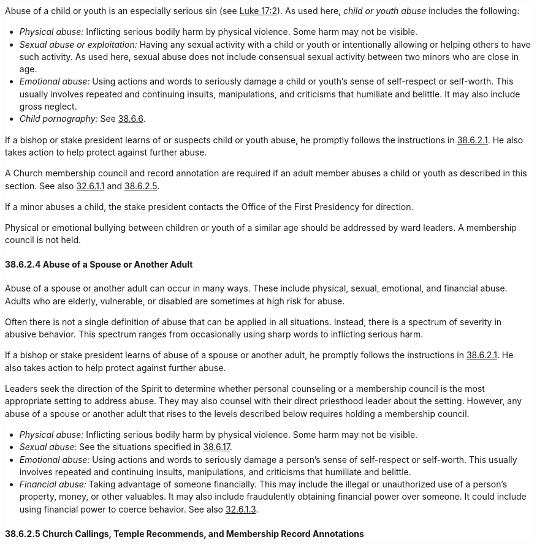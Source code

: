 Abuse of a child or youth is an especially serious sin (see [Luke 17:2](/study/scriptures/nt/luke/17.2?lang=eng#p2)). As used here, _child or youth abuse_ includes the following:

* _Physical abuse:_ Inflicting serious bodily harm by physical violence. Some harm may not be visible.
* _Sexual abuse or exploitation:_ Having any sexual activity with a child or youth or intentionally allowing or helping others to have such activity. As used here, sexual abuse does not include consensual sexual activity between two minors who are close in age.
* _Emotional abuse:_ Using actions and words to seriously damage a child or youth’s sense of self-respect or self-worth. This usually involves repeated and continuing insults, manipulations, and criticisms that humiliate and belittle. It may also include gross neglect.
* _Child pornography:_ See [38.6.6](/study/manual/general-handbook/38-church-policies-and-guidelines?lang=eng¶=title_number103-p339#title_number103).

If a bishop or stake president learns of or suspects child or youth abuse, he promptly follows the instructions in [38.6.2.1](/study/manual/general-handbook/38-church-policies-and-guidelines?lang=eng¶=title_number93-p2294#title_number93). He also takes action to help protect against further abuse.

A Church membership council and record annotation are required if an adult member abuses a child or youth as described in this section. See also [32.6.1.1](/study/manual/general-handbook/32-repentance-and-membership-councils?lang=eng¶=title_number19-p98#title_number19) and [38.6.2.5](/study/manual/general-handbook/38-church-policies-and-guidelines?lang=eng¶=title_number97-p319#title_number97).

If a minor abuses a child, the stake president contacts the Office of the First Presidency for direction.

Physical or emotional bullying between children or youth of a similar age should be addressed by ward leaders. A membership council is not held.

#### 38.6.2.4 Abuse of a Spouse or Another Adult

Abuse of a spouse or another adult can occur in many ways. These include physical, sexual, emotional, and financial abuse. Adults who are elderly, vulnerable, or disabled are sometimes at high risk for abuse.

Often there is not a single definition of abuse that can be applied in all situations. Instead, there is a spectrum of severity in abusive behavior. This spectrum ranges from occasionally using sharp words to inflicting serious harm.

If a bishop or stake president learns of abuse of a spouse or another adult, he promptly follows the instructions in [38.6.2.1](/study/manual/general-handbook/38-church-policies-and-guidelines?lang=eng¶=title_number93-p2294#title_number93). He also takes action to help protect against further abuse.

Leaders seek the direction of the Spirit to determine whether personal counseling or a membership council is the most appropriate setting to address abuse. They may also counsel with their direct priesthood leader about the setting. However, any abuse of a spouse or another adult that rises to the levels described below requires holding a membership council.

* _Physical abuse:_ Inflicting serious bodily harm by physical violence. Some harm may not be visible.
* _Sexual abuse:_ See the situations specified in [38.6.17](/study/manual/general-handbook/38-church-policies-and-guidelines?lang=eng¶=title_number112-p833#title_number112).
* _Emotional abuse:_ Using actions and words to seriously damage a person’s sense of self-respect or self-worth. This usually involves repeated and continuing insults, manipulations, and criticisms that humiliate and belittle.
* _Financial abuse:_ Taking advantage of someone financially. This may include the illegal or unauthorized use of a person’s property, money, or other valuables. It may also include fraudulently obtaining financial power over someone. It could include using financial power to coerce behavior. See also [32.6.1.3](/study/manual/general-handbook/32-repentance-and-membership-councils?lang=eng¶=title_number21-p103#title_number21).
#### 38.6.2.5 Church Callings, Temple Recommends, and Membership Record Annotations
